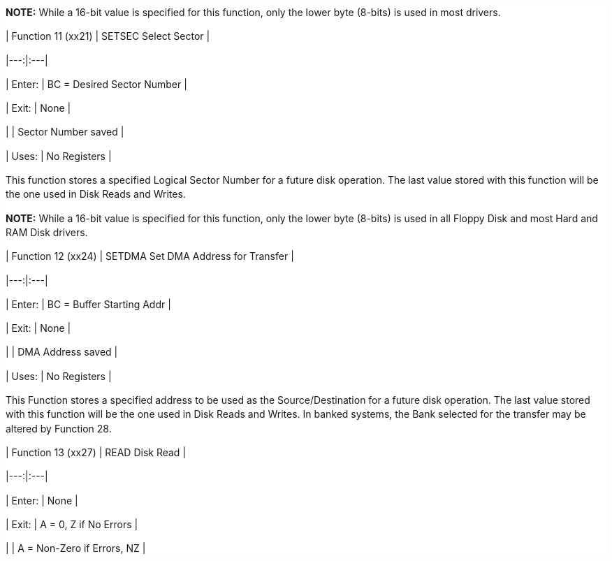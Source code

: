 

**NOTE:** While a 16-bit value is specified for this function, only the lower byte (8-bits) is used in most drivers.



| Function 11 (xx21) | SETSEC Select Sector |

|---:|:---|

| Enter: | BC = Desired Sector Number |

| Exit:  | None |

|        | Sector Number saved |

| Uses:  | No Registers |



This function stores a specified Logical Sector Number for a future disk operation. The last value stored with this function will be the one used in Disk Reads and Writes.



**NOTE:** While a 16-bit value is specified for this function, only the lower byte (8-bits) is used in all Floppy Disk and most Hard and RAM Disk drivers.



| Function 12 (xx24) | SETDMA Set DMA Address for Transfer |

|---:|:---|

| Enter: | BC = Buffer Starting Addr |

| Exit:  | None |

|        | DMA Address saved |

| Uses:  | No Registers |



This Function stores a specified address to be used as the Source/Destination for a future disk operation. The last value stored with this function will be the one used in Disk Reads and Writes. In banked systems, the Bank selected for the transfer may be altered by Function 28.



| Function 13 (xx27) | READ Disk Read |

|---:|:---|

| Enter: | None |

| Exit:  | A = 0, Z if No Errors |

|        | A = Non-Zero if Errors, NZ |
